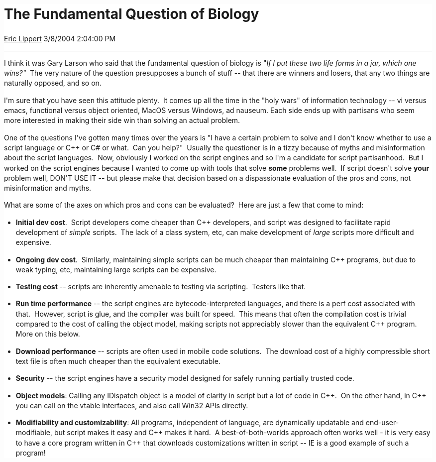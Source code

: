 # The Fundamental Question of Biology

[Eric Lippert](https://social.msdn.microsoft.com/profile/Eric%20Lippert) 3/8/2004 2:04:00 PM

-----

 

I think it was Gary Larson who said that the fundamental question of biology is "*If I put these two life forms in a jar, which one wins?"*  The very nature of the question presupposes a bunch of stuff -- that there are winners and losers, that any two things are naturally opposed, and so on.  

I'm sure that you have seen this attitude plenty.  It comes up all the time in the "holy wars" of information technology -- vi versus emacs, functional versus object oriented, MacOS versus Windows, ad nauseum. Each side ends up with partisans who seem more interested in making their side win than solving an actual problem. 

One of the questions I've gotten many times over the years is "I have a certain problem to solve and I don't know whether to use a script language or C++ or C\# or what.  Can you help?"  Usually the questioner is in a tizzy because of myths and misinformation about the script languages.  Now, obviously I worked on the script engines and so I'm a candidate for script partisanhood.  But I worked on the script engines because I wanted to come up with tools that solve **some** problems well.  If script doesn't solve **your** problem well, DON'T USE IT -- but please make that decision based on a dispassionate evaluation of the pros and cons, not misinformation and myths. 

What are some of the axes on which pros and cons can be evaluated?  Here are just a few that come to mind: 

  - **Initial dev cost**.  Script developers come cheaper than C++ developers, and script was designed to facilitate rapid development of *simple* scripts.  The lack of a class system, etc, can make development of *large* scripts more difficult and expensive. 

  - **Ongoing dev cost**.  Similarly, maintaining simple scripts can be much cheaper than maintaining C++ programs, but due to weak typing, etc, maintaining large scripts can be expensive. 

  - **Testing cost** -- scripts are inherently amenable to testing via scripting.  Testers like that. 

  - **Run time performance** -- the script engines are bytecode-interpreted languages, and there is a perf cost associated with that.  However, script is glue, and the compiler was built for speed.  This means that often the compilation cost is trivial compared to the cost of calling the object model, making scripts not appreciably slower than the equivalent C++ program.  More on this below. 

  - **Download performance** -- scripts are often used in mobile code solutions.  The download cost of a highly compressible short text file is often much cheaper than the equivalent executable.  

  - **Security** -- the script engines have a security model designed for safely running partially trusted code. 

  - **Object models**: Calling any IDispatch object is a model of clarity in script but a lot of code in C++.  On the other hand, in C++ you can call on the vtable interfaces, and also call Win32 APIs directly. 

  - **Modifiability and customizability**: All programs, independent of language, are dynamically updatable and end-user-modifiable, but script makes it easy and C++ makes it hard.  A best-of-both-worlds approach often works well - it is very easy to have a core program written in C++ that downloads customizations written in script -- IE is a good example of such a program\! 
